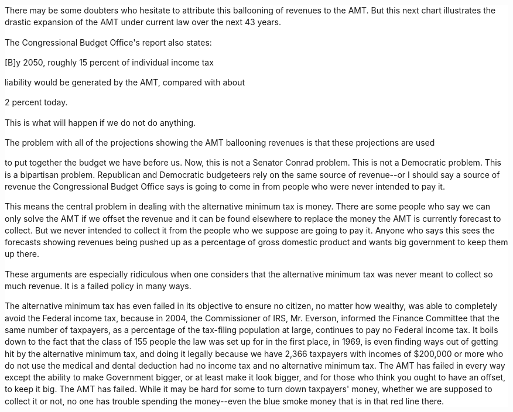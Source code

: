 There may be some doubters who hesitate to attribute this ballooning 
of revenues to the AMT. But this next chart illustrates the drastic 
expansion of the AMT under current law over the next 43 years.

The Congressional Budget Office's report also states:




 [B]y 2050, roughly 15 percent of individual income tax 


 liability would be generated by the AMT, compared with about 


 2 percent today.


This is what will happen if we do not do anything.

The problem with all of the projections showing the AMT ballooning 
revenues is that these projections are used


to put together the budget we have before us. Now, this is not a 
Senator Conrad problem. This is not a Democratic problem. This is a 
bipartisan problem. Republican and Democratic budgeteers rely on the 
same source of revenue--or I should say a source of revenue the 
Congressional Budget Office says is going to come in from people who 
were never intended to pay it.

This means the central problem in dealing with the alternative 
minimum tax is money. There are some people who say we can only solve 
the AMT if we offset the revenue and it can be found elsewhere to 
replace the money the AMT is currently forecast to collect. But we 
never intended to collect it from the people who we suppose are going 
to pay it. Anyone who says this sees the forecasts showing revenues 
being pushed up as a percentage of gross domestic product and wants big 
government to keep them up there.

These arguments are especially ridiculous when one considers that the 
alternative minimum tax was never meant to collect so much revenue. It 
is a failed policy in many ways.

The alternative minimum tax has even failed in its objective to 
ensure no citizen, no matter how wealthy, was able to completely avoid 
the Federal income tax, because in 2004, the Commissioner of IRS, Mr. 
Everson, informed the Finance Committee that the same number of 
taxpayers, as a percentage of the tax-filing population at large, 
continues to pay no Federal income tax. It boils down to the fact that 
the class of 155 people the law was set up for in the first place, in 
1969, is even finding ways out of getting hit by the alternative 
minimum tax, and doing it legally because we have 2,366 taxpayers with 
incomes of $200,000 or more who do not use the medical and dental 
deduction had no income tax and no alternative minimum tax. The AMT has 
failed in every way except the ability to make Government bigger, or at 
least make it look bigger, and for those who think you ought to have an 
offset, to keep it big. The AMT has failed. While it may be hard for 
some to turn down taxpayers' money, whether we are supposed to collect 
it or not, no one has trouble spending the money--even the blue smoke 
money that is in that red line there.
